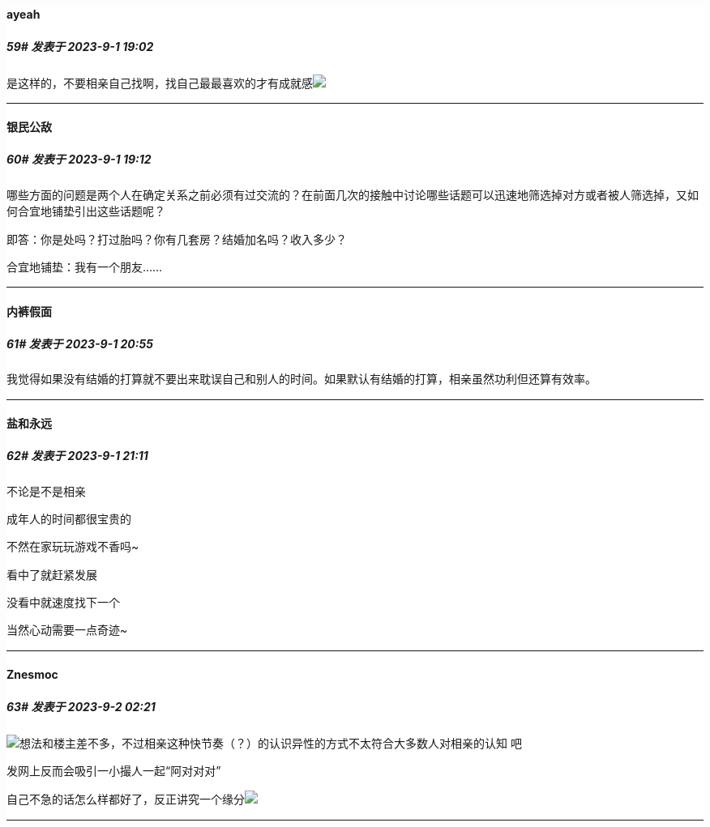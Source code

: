 ####  ayeah  
##### 59#       发表于 2023-9-1 19:02

是这样的，不要相亲自己找啊，找自己最最喜欢的才有成就感<img src="https://static.saraba1st.com/image/smiley/face2017/072.png" referrerpolicy="no-referrer">

*****

####  银民公敌  
##### 60#       发表于 2023-9-1 19:12

哪些方面的问题是两个人在确定关系之前必须有过交流的？在前面几次的接触中讨论哪些话题可以迅速地筛选掉对方或者被人筛选掉，又如何合宜地铺垫引出这些话题呢？

即答：你是处吗？打过胎吗？你有几套房？结婚加名吗？收入多少？

合宜地铺垫：我有一个朋友……


*****

####  内裤假面  
##### 61#       发表于 2023-9-1 20:55

我觉得如果没有结婚的打算就不要出来耽误自己和别人的时间。如果默认有结婚的打算，相亲虽然功利但还算有效率。


*****

####  盐和永远  
##### 62#       发表于 2023-9-1 21:11

不论是不是相亲

成年人的时间都很宝贵的

不然在家玩玩游戏不香吗~

看中了就赶紧发展

没看中就速度找下一个

当然心动需要一点奇迹~


*****

####  Znesmoc  
##### 63#       发表于 2023-9-2 02:21

<img src="https://static.saraba1st.com/image/smiley/face2017/001.png" referrerpolicy="no-referrer">想法和楼主差不多，不过相亲这种快节奏（？）的认识异性的方式不太符合大多数人对相亲的认知 吧

发网上反而会吸引一小撮人一起“阿对对对”

自己不急的话怎么样都好了，反正讲究一个缘分<img src="https://static.saraba1st.com/image/smiley/face2017/037.png" referrerpolicy="no-referrer">


*****
